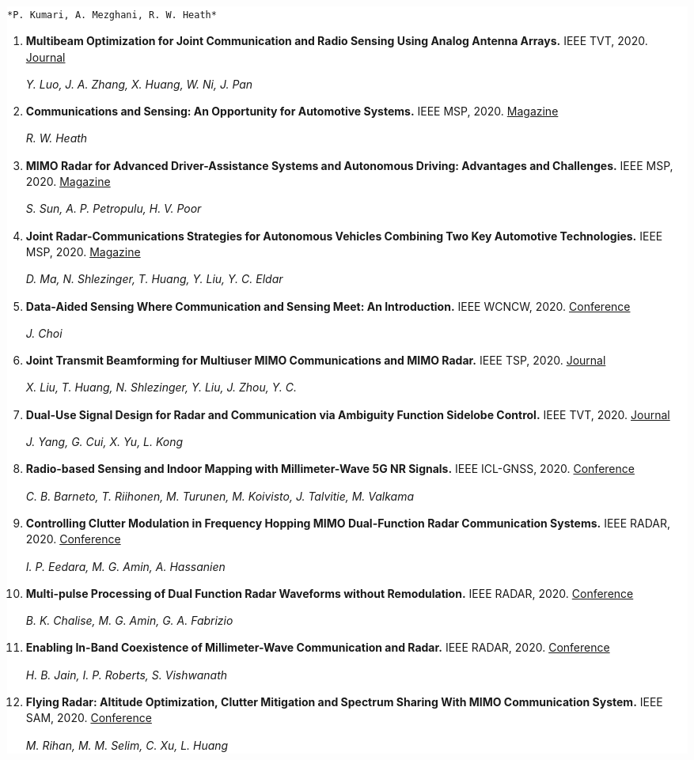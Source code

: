     *P. Kumari, A. Mezghani, R. W. Heath*

1. **Multibeam Optimization for Joint Communication and Radio Sensing Using Analog Antenna Arrays.** IEEE TVT, 2020. [Journal](https://ieeexplore.ieee.org/document/9131843)

    *Y. Luo, J. A. Zhang, X. Huang, W. Ni, J. Pan*

1. **Communications and Sensing: An Opportunity for Automotive Systems.** IEEE MSP, 2020. [Magazine](https://ieeexplore.ieee.org/document/9129848)

    *R. W. Heath*

1. **MIMO Radar for Advanced Driver-Assistance Systems and Autonomous Driving: Advantages and Challenges.** IEEE MSP, 2020. [Magazine](https://ieeexplore.ieee.org/document/9127853)

    *S. Sun, A. P. Petropulu, H. V. Poor*

1. **Joint Radar-Communications Strategies for Autonomous Vehicles Combining Two Key Automotive Technologies.** IEEE MSP, 2020. [Magazine](https://ieeexplore.ieee.org/document/9127852)

    *D. Ma, N. Shlezinger, T. Huang, Y. Liu, Y. C. Eldar*

1. **Data-Aided Sensing Where Communication and Sensing Meet: An Introduction.** IEEE WCNCW, 2020. [Conference](https://ieeexplore.ieee.org/document/9124732)

    *J. Choi*

1. **Joint Transmit Beamforming for Multiuser MIMO Communications and MIMO Radar.** IEEE TSP, 2020. [Journal](https://ieeexplore.ieee.org/document/9124713)

    *X. Liu, T. Huang, N. Shlezinger, Y. Liu, J. Zhou, Y. C.*

1. **Dual-Use Signal Design for Radar and Communication via Ambiguity Function Sidelobe Control.** IEEE TVT, 2020. [Journal](https://ieeexplore.ieee.org/document/9119137)

    *J. Yang, G. Cui, X. Yu, L. Kong*

1. **Radio-based Sensing and Indoor Mapping with Millimeter-Wave 5G NR Signals.** IEEE ICL-GNSS, 2020. [Conference](https://ieeexplore.ieee.org/document/9115568)

    *C. B. Barneto, T. Riihonen, M. Turunen, M. Koivisto, J. Talvitie, M. Valkama*

1. **Controlling Clutter Modulation in Frequency Hopping MIMO Dual-Function Radar Communication Systems.** IEEE RADAR, 2020. [Conference](https://ieeexplore.ieee.org/document/9114840)

    *I. P. Eedara, M. G. Amin, A. Hassanien*

1. **Multi-pulse Processing of Dual Function Radar Waveforms without Remodulation.** IEEE RADAR, 2020. [Conference](https://ieeexplore.ieee.org/document/9114702)

    *B. K. Chalise, M. G. Amin, G. A. Fabrizio*

1. **Enabling In-Band Coexistence of Millimeter-Wave Communication and Radar.** IEEE RADAR, 2020. [Conference](https://ieeexplore.ieee.org/document/9104319)

    *H. B. Jain, I. P. Roberts, S. Vishwanath*

1. **Flying Radar: Altitude Optimization, Clutter Mitigation and Spectrum Sharing With MIMO Communication System.** IEEE SAM, 2020. [Conference](https://ieeexplore.ieee.org/document/9104319)

    *M. Rihan, M. M. Selim, C. Xu, L. Huang*
